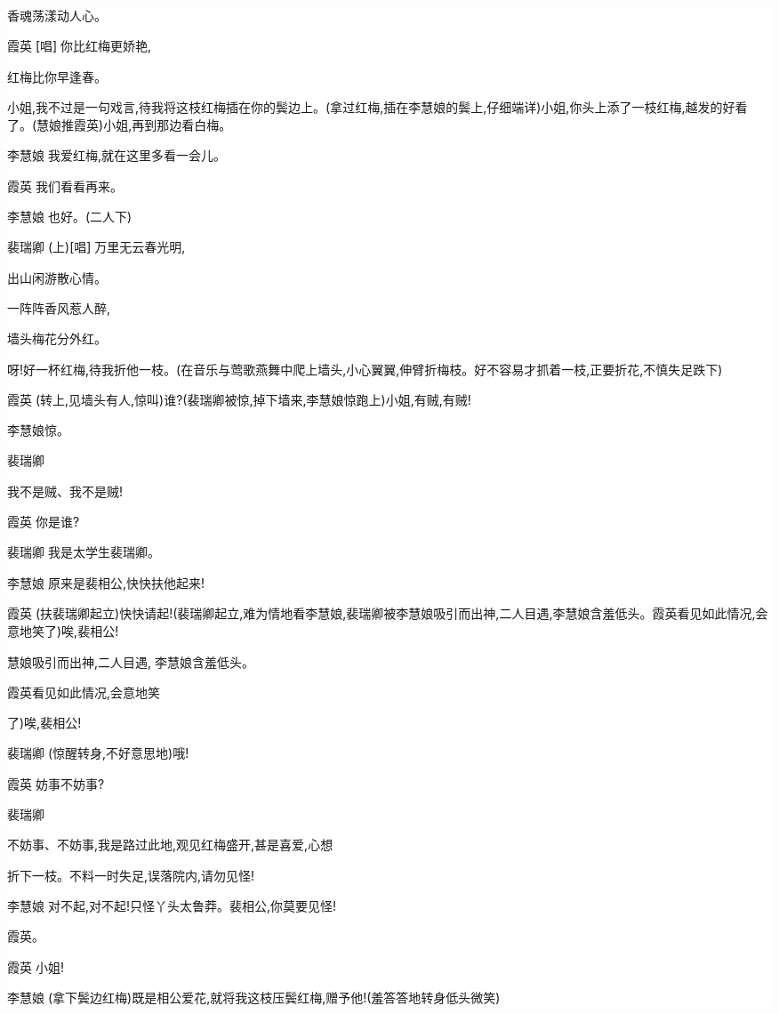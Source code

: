 香魂荡漾动人心。

霞英 [唱] 你比红梅更娇艳,

红梅比你早逢春。

小姐,我不过是一句戏言,待我将这枝红梅插在你的鬓边上。(拿过红梅,插在李慧娘的鬓上,仔细端详)小姐,你头上添了一枝红梅,越发的好看了。(慧娘推霞英)小姐,再到那边看白梅。

李慧娘 我爱红梅,就在这里多看一会儿。

霞英 我们看看再来。

李慧娘 也好。(二人下)

裴瑞卿 (上)[唱] 万里无云春光明,

出山闲游散心情。

一阵阵香风惹人醉,

墙头梅花分外红。

呀!好一杯红梅,待我折他一枝。(在音乐与莺歌燕舞中爬上墙头,小心翼翼,伸臂折梅枝。好不容易才抓着一枝,正要折花,不慎失足跌下)

霞英 (转上,见墙头有人,惊叫)谁?(裴瑞卿被惊,掉下墙来,李慧娘惊跑上)小姐,有贼,有贼!

李慧娘惊。

裴瑞卿

我不是贼、我不是贼!

霞英 你是谁?

裴瑞卿 我是太学生裴瑞卿。

李慧娘 原来是裴相公,快快扶他起来!

霞英 (扶裴瑞卿起立)快快请起!(裴瑞卿起立,难为情地看李慧娘,裴瑞卿被李慧娘吸引而出神,二人目遇,李慧娘含羞低头。霞英看见如此情况,会意地笑了)唉,裴相公!

慧娘吸引而出神,二人目遇,
李慧娘含羞低头。

霞英看见如此情况,会意地笑

了)唉,裴相公!

裴瑞卿 (惊醒转身,不好意思地)哦!

霞英 妨事不妨事?

裴瑞卿

不妨事、不妨事,我是路过此地,观见红梅盛开,甚是喜爱,心想

折下一枝。不料一时失足,误落院内,请勿见怪!

李慧娘 对不起,对不起!只怪丫头太鲁莽。裴相公,你莫要见怪!

霞英。

霞英 小姐!

李慧娘 (拿下鬓边红梅)既是相公爱花,就将我这枝压鬓红梅,赠予他!(羞答答地转身低头微笑)
